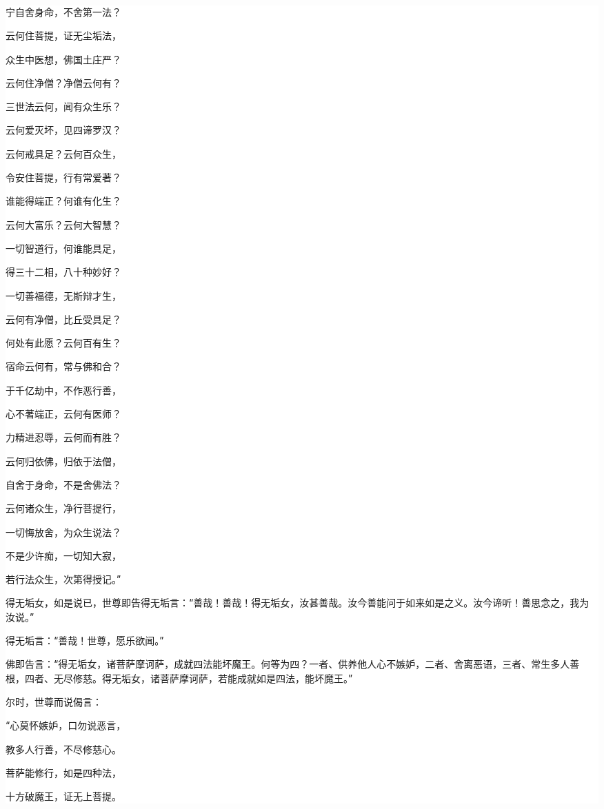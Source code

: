 宁自舍身命，不舍第一法？  

云何住菩提，证无尘垢法，  

众生中医想，佛国土庄严？  

云何住净僧？净僧云何有？  

三世法云何，闻有众生乐？  

云何爱灭坏，见四谛罗汉？  

云何戒具足？云何百众生，  

令安住菩提，行有常爱著？  

谁能得端正？何谁有化生？  

云何大富乐？云何大智慧？  

一切智道行，何谁能具足，  

得三十二相，八十种妙好？  

一切善福德，无斯辩才生，  

云何有净僧，比丘受具足？  

何处有此愿？云何百有生？  

宿命云何有，常与佛和合？  

于千亿劫中，不作恶行善，  

心不著端正，云何有医师？  

力精进忍辱，云何而有胜？  

云何归依佛，归依于法僧，  

自舍于身命，不是舍佛法？  

云何诸众生，净行菩提行，  

一切悔放舍，为众生说法？  

不是少许痴，一切知大寂，  

若行法众生，次第得授记。”  

得无垢女，如是说已，世尊即告得无垢言：“善哉！善哉！得无垢女，汝甚善哉。汝今善能问于如来如是之义。汝今谛听！善思念之，我为汝说。”  

得无垢言：“善哉！世尊，愿乐欲闻。”  

佛即告言：“得无垢女，诸菩萨摩诃萨，成就四法能坏魔王。何等为四？一者、供养他人心不嫉妒，二者、舍离恶语，三者、常生多人善根，四者、无尽修慈。得无垢女，诸菩萨摩诃萨，若能成就如是四法，能坏魔王。”  

尔时，世尊而说偈言：  

“心莫怀嫉妒，口勿说恶言，  

教多人行善，不尽修慈心。  

菩萨能修行，如是四种法，  

十方破魔王，证无上菩提。  
